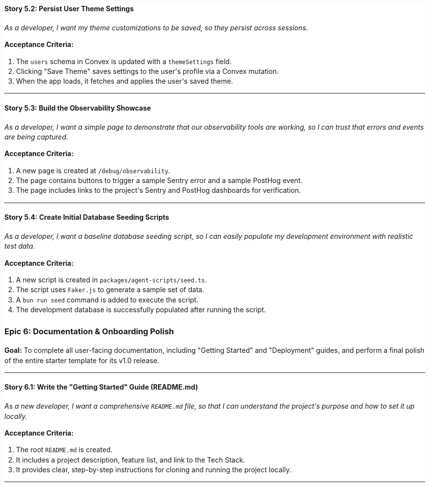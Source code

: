 
#### **Story 5.2: Persist User Theme Settings**

_As a developer, I want my theme customizations to be saved, so they persist across sessions._

**Acceptance Criteria:**

1.  The `users` schema in Convex is updated with a `themeSettings` field.
2.  Clicking "Save Theme" saves settings to the user's profile via a Convex mutation.
3.  When the app loads, it fetches and applies the user's saved theme.

---

#### **Story 5.3: Build the Observability Showcase**

_As a developer, I want a simple page to demonstrate that our observability tools are working, so I can trust that errors and events are being captured._

**Acceptance Criteria:**

1.  A new page is created at `/debug/observability`.
2.  The page contains buttons to trigger a sample Sentry error and a sample PostHog event.
3.  The page includes links to the project's Sentry and PostHog dashboards for verification.

---

#### **Story 5.4: Create Initial Database Seeding Scripts**

_As a developer, I want a baseline database seeding script, so I can easily populate my development environment with realistic test data._

**Acceptance Criteria:**

1.  A new script is created in `packages/agent-scripts/seed.ts`.
2.  The script uses `Faker.js` to generate a sample set of data.
3.  A `bun run seed` command is added to execute the script.
4.  The development database is successfully populated after running the script.

### **Epic 6: Documentation & Onboarding Polish**

**Goal:** To complete all user-facing documentation, including "Getting Started" and "Deployment" guides, and perform a final polish of the entire starter template for its v1.0 release.

---

#### **Story 6.1: Write the "Getting Started" Guide (README.md)**

_As a new developer, I want a comprehensive `README.md` file, so that I can understand the project's purpose and how to set it up locally._

**Acceptance Criteria:**

1.  The root `README.md` is created.
2.  It includes a project description, feature list, and link to the Tech Stack.
3.  It provides clear, step-by-step instructions for cloning and running the project locally.

---
